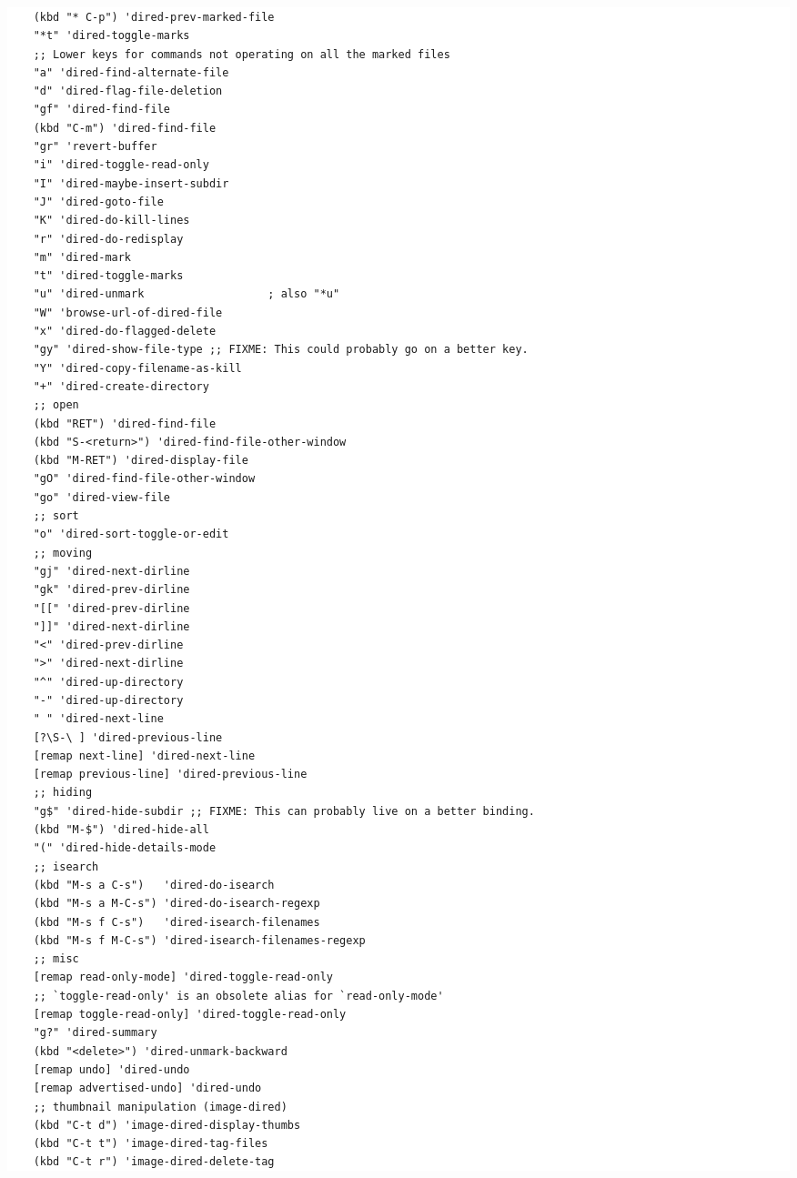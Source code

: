 ```emacs-lisp
    (kbd "* C-p") 'dired-prev-marked-file
    "*t" 'dired-toggle-marks
    ;; Lower keys for commands not operating on all the marked files
    "a" 'dired-find-alternate-file
    "d" 'dired-flag-file-deletion
    "gf" 'dired-find-file
    (kbd "C-m") 'dired-find-file
    "gr" 'revert-buffer
    "i" 'dired-toggle-read-only
    "I" 'dired-maybe-insert-subdir
    "J" 'dired-goto-file
    "K" 'dired-do-kill-lines
    "r" 'dired-do-redisplay
    "m" 'dired-mark
    "t" 'dired-toggle-marks
    "u" 'dired-unmark                   ; also "*u"
    "W" 'browse-url-of-dired-file
    "x" 'dired-do-flagged-delete
    "gy" 'dired-show-file-type ;; FIXME: This could probably go on a better key.
    "Y" 'dired-copy-filename-as-kill
    "+" 'dired-create-directory
    ;; open
    (kbd "RET") 'dired-find-file
    (kbd "S-<return>") 'dired-find-file-other-window
    (kbd "M-RET") 'dired-display-file
    "gO" 'dired-find-file-other-window
    "go" 'dired-view-file
    ;; sort
    "o" 'dired-sort-toggle-or-edit
    ;; moving
    "gj" 'dired-next-dirline
    "gk" 'dired-prev-dirline
    "[[" 'dired-prev-dirline
    "]]" 'dired-next-dirline
    "<" 'dired-prev-dirline
    ">" 'dired-next-dirline
    "^" 'dired-up-directory
    "-" 'dired-up-directory
    " " 'dired-next-line
    [?\S-\ ] 'dired-previous-line
    [remap next-line] 'dired-next-line
    [remap previous-line] 'dired-previous-line
    ;; hiding
    "g$" 'dired-hide-subdir ;; FIXME: This can probably live on a better binding.
    (kbd "M-$") 'dired-hide-all
    "(" 'dired-hide-details-mode
    ;; isearch
    (kbd "M-s a C-s")   'dired-do-isearch
    (kbd "M-s a M-C-s") 'dired-do-isearch-regexp
    (kbd "M-s f C-s")   'dired-isearch-filenames
    (kbd "M-s f M-C-s") 'dired-isearch-filenames-regexp
    ;; misc
    [remap read-only-mode] 'dired-toggle-read-only
    ;; `toggle-read-only' is an obsolete alias for `read-only-mode'
    [remap toggle-read-only] 'dired-toggle-read-only
    "g?" 'dired-summary
    (kbd "<delete>") 'dired-unmark-backward
    [remap undo] 'dired-undo
    [remap advertised-undo] 'dired-undo
    ;; thumbnail manipulation (image-dired)
    (kbd "C-t d") 'image-dired-display-thumbs
    (kbd "C-t t") 'image-dired-tag-files
    (kbd "C-t r") 'image-dired-delete-tag
```